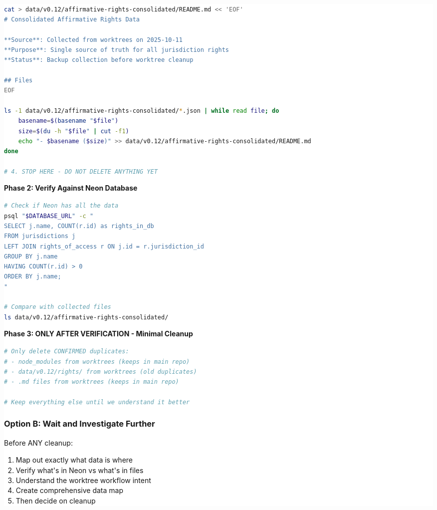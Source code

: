 ```bash
cat > data/v0.12/affirmative-rights-consolidated/README.md << 'EOF'
# Consolidated Affirmative Rights Data

**Source**: Collected from worktrees on 2025-10-11
**Purpose**: Single source of truth for all jurisdiction rights
**Status**: Backup collection before worktree cleanup

## Files
EOF

ls -1 data/v0.12/affirmative-rights-consolidated/*.json | while read file; do
    basename=$(basename "$file")
    size=$(du -h "$file" | cut -f1)
    echo "- $basename ($size)" >> data/v0.12/affirmative-rights-consolidated/README.md
done

# 4. STOP HERE - DO NOT DELETE ANYTHING YET
```

**Phase 2: Verify Against Neon Database**
```bash
# Check if Neon has all the data
psql "$DATABASE_URL" -c "
SELECT j.name, COUNT(r.id) as rights_in_db
FROM jurisdictions j
LEFT JOIN rights_of_access r ON j.id = r.jurisdiction_id
GROUP BY j.name
HAVING COUNT(r.id) > 0
ORDER BY j.name;
"

# Compare with collected files
ls data/v0.12/affirmative-rights-consolidated/
```

**Phase 3: ONLY AFTER VERIFICATION - Minimal Cleanup**
```bash
# Only delete CONFIRMED duplicates:
# - node_modules from worktrees (keeps in main repo)
# - data/v0.12/rights/ from worktrees (old duplicates)
# - .md files from worktrees (keeps in main repo)

# Keep everything else until we understand it better
```

### Option B: Wait and Investigate Further

Before ANY cleanup:
1. Map out exactly what data is where
2. Verify what's in Neon vs what's in files
3. Understand the worktree workflow intent
4. Create comprehensive data map
5. Then decide on cleanup
